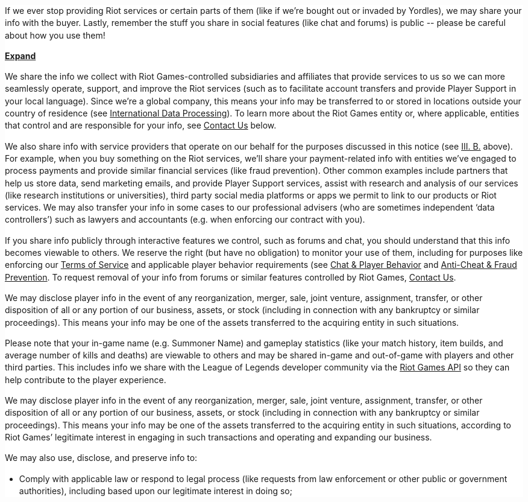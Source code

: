 If we ever stop providing Riot services or certain parts of them (like if we’re bought out or invaded by Yordles), we may share your info with the buyer. Lastly, remember the stuff you share in social features (like chat and forums) is public -- please be careful about how you use them!

  

[**Expand**](#share-personal-info)

We share the info we collect with Riot Games-controlled subsidiaries and affiliates that provide services to us so we can more seamlessly operate, support, and improve the Riot services (such as to facilitate account transfers and provide Player Support in your local language). Since we’re a global company, this means your info may be transferred to or stored in locations outside your country of residence (see [International Data Processing](#international-data)). To learn more about the Riot Games entity or, where applicable, entities that control and are responsible for your info, see [Contact Us](#contact-us) below.

We also share info with service providers that operate on our behalf for the purposes discussed in this notice (see [III. B.](#use-personal-info) above). For example, when you buy something on the Riot services, we’ll share your payment-related info with entities we’ve engaged to process payments and provide similar financial services (like fraud prevention). Other common examples include partners that help us store data, send marketing emails, and provide Player Support services, assist with research and analysis of our services (like research institutions or universities), third party social media platforms or apps we permit to link to our products or Riot services. We may also transfer your info in some cases to our professional advisers (who are sometimes independent ‘data controllers’) such as lawyers and accountants (e.g. when enforcing our contract with you).

If you share info publicly through interactive features we control, such as forums and chat, you should understand that this info becomes viewable to others. We reserve the right (but have no obligation) to monitor your use of them, including for purposes like enforcing our [Terms of Service](https://www.riotgames.com/en/terms-of-service) and applicable player behavior requirements (see [Chat & Player Behavior](#chat-personal-info) and [Anti-Cheat & Fraud Prevention](#fraud-personal-info). To request removal of your info from forums or similar features controlled by Riot Games, [Contact Us](#contact-us).

We may disclose player info in the event of any reorganization, merger, sale, joint venture, assignment, transfer, or other disposition of all or any portion of our business, assets, or stock (including in connection with any bankruptcy or similar proceedings). This means your info may be one of the assets transferred to the acquiring entity in such situations.

Please note that your in-game name (e.g. Summoner Name) and gameplay statistics (like your match history, item builds, and average number of kills and deaths) are viewable to others and may be shared in-game and out-of-game with players and other third parties. This includes info we share with the League of Legends developer community via the [Riot Games API](https://developer.riotgames.com/) so they can help contribute to the player experience.

We may disclose player info in the event of any reorganization, merger, sale, joint venture, assignment, transfer, or other disposition of all or any portion of our business, assets, or stock (including in connection with any bankruptcy or similar proceedings). This means your info may be one of the assets transferred to the acquiring entity in such situations, according to Riot Games’ legitimate interest in engaging in such transactions and operating and expanding our business.

We may also use, disclose, and preserve info to:

*   Comply with applicable law or respond to legal process (like requests from law enforcement or other public or government authorities), including based upon our legitimate interest in doing so;
  